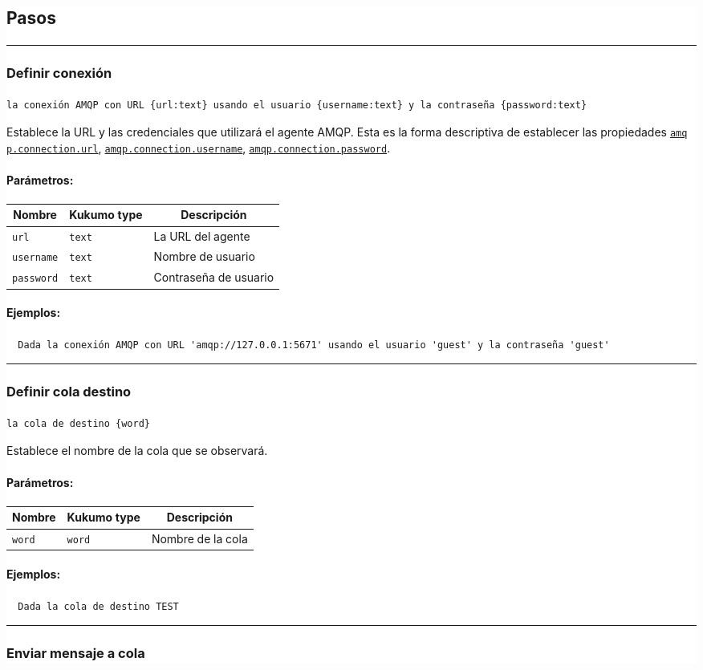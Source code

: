 
## Pasos

---
### Definir conexión

```
la conexión AMQP con URL {url:text} usando el usuario {username:text} y la contraseña {password:text}
```
Establece la URL y las credenciales que utilizará el agente AMQP. Esta es la forma descriptiva de establecer las 
propiedades [`amqp.connection.url`](#amqpconnectionurl), [`amqp.connection.username`](#amqpconnectionusername), 
[`amqp.connection.password`](#amqpconnectionpassword).


#### Parámetros:
| Nombre     | Kukumo type | Descripción           |
|------------|-------------|-----------------------|
| `url`      | `text`      | La URL del agente     |
| `username` | `text`      | Nombre de usuario     |
| `password` | `text`      | Contraseña de usuario |

#### Ejemplos:
```gherkin
  Dada la conexión AMQP con URL 'amqp://127.0.0.1:5671' usando el usuario 'guest' y la contraseña 'guest'
```


---
### Definir cola destino

```
la cola de destino {word}
```
Establece el nombre de la cola que se observará.

#### Parámetros:
| Nombre | Kukumo type | Descripción       |
|--------|-------------|-------------------|
| `word` | `word`      | Nombre de la cola |

#### Ejemplos:
```gherkin
  Dada la cola de destino TEST
```


---
### Enviar mensaje a cola
